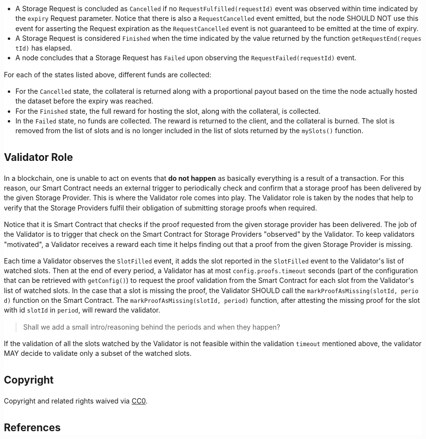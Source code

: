  - A Storage Request is concluded as `Cancelled` if no `RequestFulfilled(requestId)` event was observed within time indicated by the `expiry` Request parameter. Notice that there is also a `RequestCancelled` event emitted, but the node SHOULD NOT use this event for asserting the Request expiration as the `RequestCancelled` event is not guaranteed to be emitted at the time of expiry.
 - A Storage Request is considered `Finished` when the time indicated by the value returned by the function `getRequestEnd(requestId)` has elapsed.
 - A node concludes that a Storage Request has `Failed` upon observing the `RequestFailed(requestId)` event.

For each of the states listed above, different funds are collected:

- For the `Cancelled` state, the collateral is returned along with a proportional payout based on the time the node actually hosted the dataset before the expiry was reached.
- For the `Finished` state, the full reward for hosting the slot, along with the collateral, is collected.
- In the `Failed` state, no funds are collected. The reward is returned to the client, and the collateral is burned. The slot is removed from the list of slots and is no longer included in the list of slots returned by the `mySlots()` function.

## Validator Role

In a blockchain, one is unable to act on events that **do not happen** as basically everything is a result of a transaction. For this reason, our Smart Contract needs an external trigger to periodically check and confirm that a storage proof has been delivered by the given Storage Provider. This is where the Validator role comes into play.
The Validator role is taken by the nodes that help to verify that the Storage Providers fulfil their obligation of submitting storage proofs when required.

Notice that it is Smart Contract that checks if the proof requested from the given storage provider has been delivered. The job of the Validator is to trigger that check on the Smart Contract for Storage Providers "observed" by the Validator. To keep validators "motivated", a Validator receives a reward each time it helps finding out that a proof from the given Storage Provider is missing.

Each time a Validator observes the `SlotFilled` event, it adds the slot reported in the `SlotFilled` event to the Validator's list of watched slots. Then at the end of every period, a Validator has at most `config.proofs.timeout` seconds (part of the configuration that can be retrieved with `getConfig()`) to request the proof validation from the Smart Contract for each slot from the Validator's list of watched slots. In the case that a slot is missing the proof, the Validator SHOULD call the `markProofAsMissing(slotId, period)` function on the Smart Contract. The `markProofAsMissing(slotId, period)` function, after attesting the missing proof for the slot with id `slotId` in `period`, will reward the validator.

> Shall we add a small intro/reasoning behind the periods and when they happen?

If the validation of all the slots watched by the Validator is not feasible within the validation `timeout` mentioned above, the validator MAY decide to validate only a subset of the watched slots.

## Copyright

Copyright and related rights waived via [CC0](https://creativecommons.org/publicdomain/zero/1.0/).

## References 
